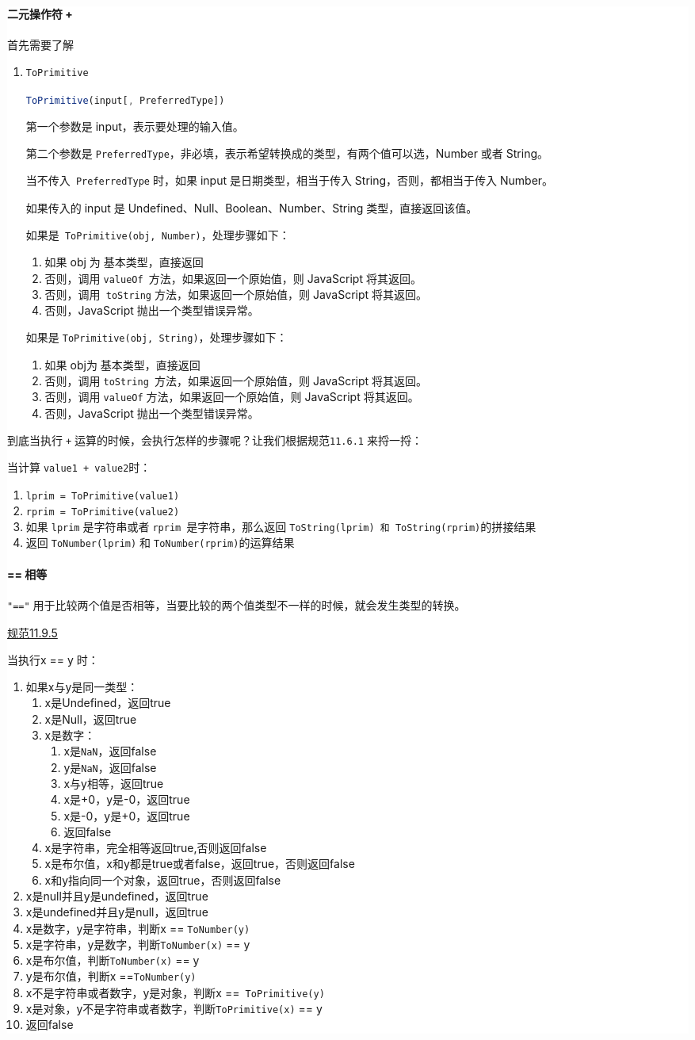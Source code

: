

#### 二元操作符 +

首先需要了解

1. `ToPrimitive `

   ```javascript
   ToPrimitive(input[, PreferredType])
   ```

   第一个参数是 input，表示要处理的输入值。

   第二个参数是 `PreferredType`，非必填，表示希望转换成的类型，有两个值可以选，Number 或者 String。

   当不传入` PreferredType` 时，如果 input 是日期类型，相当于传入 String，否则，都相当于传入 Number。

   如果传入的 input 是 Undefined、Null、Boolean、Number、String 类型，直接返回该值。

   如果是` ToPrimitive(obj, Number)`，处理步骤如下：

   1. 如果 obj 为 基本类型，直接返回
   2. 否则，调用 `valueOf `方法，如果返回一个原始值，则 JavaScript 将其返回。
   3. 否则，调用` toString` 方法，如果返回一个原始值，则 JavaScript 将其返回。
   4. 否则，JavaScript 抛出一个类型错误异常。

   如果是 `ToPrimitive(obj, String)`，处理步骤如下：

   1. 如果 obj为 基本类型，直接返回
   2. 否则，调用 `toString `方法，如果返回一个原始值，则 JavaScript 将其返回。
   3. 否则，调用 `valueOf` 方法，如果返回一个原始值，则 JavaScript 将其返回。
   4. 否则，JavaScript 抛出一个类型错误异常。

到底当执行 `+` 运算的时候，会执行怎样的步骤呢？让我们根据规范`11.6.1` 来捋一捋：

当计算 `value1 + value2`时：

1. `lprim = ToPrimitive(value1)`
2. `rprim = ToPrimitive(value2)`
3. 如果 `lprim` 是字符串或者 `rprim `是字符串，那么返回 `ToString(lprim) 和 ToString(rprim)`的拼接结果
4. 返回 `ToNumber(lprim)` 和 `ToNumber(rprim)`的运算结果

#### == 相等

`"=="` 用于比较两个值是否相等，当要比较的两个值类型不一样的时候，就会发生类型的转换。

[规范11.9.5](http://es5.github.io/#x11.9.3)

当执行x == y 时：

1. 如果x与y是同一类型：
   1. x是Undefined，返回true
   2. x是Null，返回true
   3. x是数字：
      1. x是`NaN`，返回false
      2. y是`NaN`，返回false
      3. x与y相等，返回true
      4. x是+0，y是-0，返回true
      5. x是-0，y是+0，返回true
      6. 返回false
   4. x是字符串，完全相等返回true,否则返回false
   5. x是布尔值，x和y都是true或者false，返回true，否则返回false
   6. x和y指向同一个对象，返回true，否则返回false
2. x是null并且y是undefined，返回true
3. x是undefined并且y是null，返回true
4. x是数字，y是字符串，判断x == `ToNumber(y)`
5. x是字符串，y是数字，判断`ToNumber(x)` == y
6. x是布尔值，判断`ToNumber(x)` == y
7. y是布尔值，判断x ==`ToNumber(y)`
8. x不是字符串或者数字，y是对象，判断x ==` ToPrimitive(y)`
9. x是对象，y不是字符串或者数字，判断`ToPrimitive(x)` == y
10. 返回false